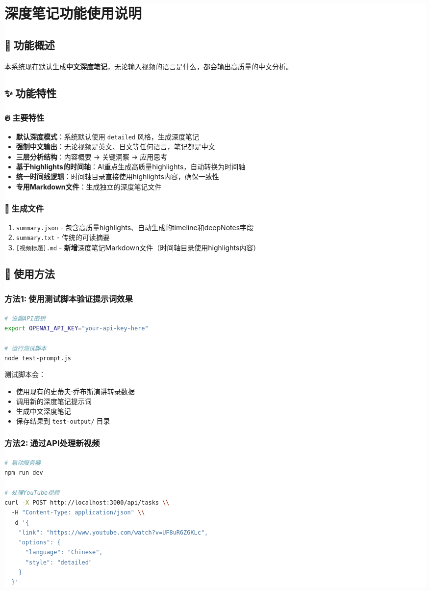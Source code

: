 # 深度笔记功能使用说明

## 🎯 功能概述

本系统现在默认生成**中文深度笔记**，无论输入视频的语言是什么，都会输出高质量的中文分析。

## ✨ 功能特性

### 🔥 主要特性
- **默认深度模式**：系统默认使用 `detailed` 风格，生成深度笔记
- **强制中文输出**：无论视频是英文、日文等任何语言，笔记都是中文
- **三层分析结构**：内容概要 → 关键洞察 → 应用思考
- **基于highlights的时间轴**：AI重点生成高质量highlights，自动转换为时间轴
- **统一时间线逻辑**：时间轴目录直接使用highlights内容，确保一致性
- **专用Markdown文件**：生成独立的深度笔记文件

### 📁 生成文件
1. `summary.json` - 包含高质量highlights、自动生成的timeline和deepNotes字段
2. `summary.txt` - 传统的可读摘要
3. `[视频标题].md` - **新增**深度笔记Markdown文件（时间轴目录使用highlights内容）

## 🚀 使用方法

### 方法1: 使用测试脚本验证提示词效果

```bash
# 设置API密钥
export OPENAI_API_KEY="your-api-key-here"

# 运行测试脚本
node test-prompt.js
```

测试脚本会：
- 使用现有的史蒂夫·乔布斯演讲转录数据
- 调用新的深度笔记提示词
- 生成中文深度笔记
- 保存结果到 `test-output/` 目录

### 方法2: 通过API处理新视频

```bash
# 启动服务器
npm run dev

# 处理YouTube视频
curl -X POST http://localhost:3000/api/tasks \\
  -H "Content-Type: application/json" \\
  -d '{
    "link": "https://www.youtube.com/watch?v=UF8uR6Z6KLc",
    "options": {
      "language": "Chinese",
      "style": "detailed"
    }
  }'
```
